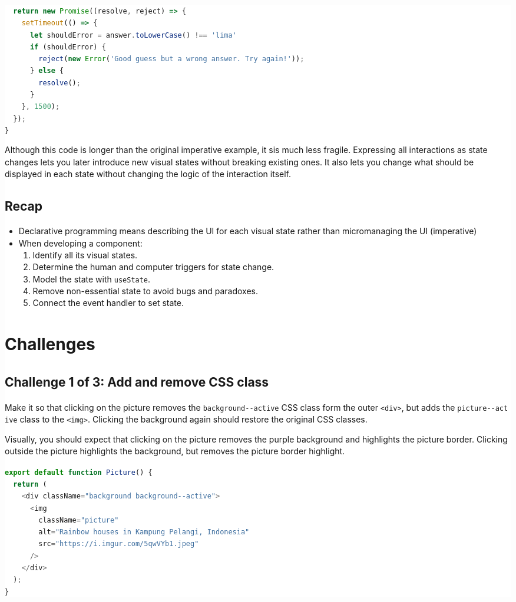```javascript
  return new Promise((resolve, reject) => {
    setTimeout(() => {
      let shouldError = answer.toLowerCase() !== 'lima'
      if (shouldError) {
        reject(new Error('Good guess but a wrong answer. Try again!'));
      } else {
        resolve();
      }
    }, 1500);
  });
}
```

Although this code is longer than the original imperative example, it sis much less fragile. Expressing all interactions as state changes lets you later introduce new visual states without breaking existing ones. It also lets you change what should be displayed in each state without changing the logic of the interaction itself.

## Recap

* Declarative programming means describing the UI for each visual state rather than micromanaging the UI (imperative)
* When developing a component:
  1. Identify all its visual states.
  2. Determine the human and computer triggers for state change.
  3. Model the state with `useState`.
  4. Remove non-essential state to avoid bugs and paradoxes.
  5. Connect the event handler to set state.

# Challenges

## Challenge 1 of 3: Add and remove CSS class

Make it so that clicking on the picture removes the `background--active` CSS class form the outer `<div>`, but adds the `picture--active` class to the `<img>`. Clicking the background again should restore the original CSS classes. 

Visually, you should expect that clicking on the picture removes the purple background and highlights the picture border. Clicking outside the picture highlights the background, but removes the picture border highlight.

```javascript
export default function Picture() {
  return (
    <div className="background background--active">
      <img
        className="picture"
        alt="Rainbow houses in Kampung Pelangi, Indonesia"
        src="https://i.imgur.com/5qwVYb1.jpeg"
      />
    </div>
  );
}
```
